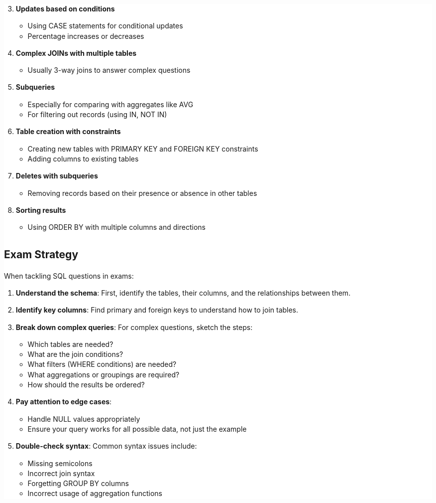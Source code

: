 3. **Updates based on conditions**
    - Using CASE statements for conditional updates
    - Percentage increases or decreases

4. **Complex JOINs with multiple tables**
    - Usually 3-way joins to answer complex questions

5. **Subqueries**
    - Especially for comparing with aggregates like AVG
    - For filtering out records (using IN, NOT IN)

6. **Table creation with constraints**
    - Creating new tables with PRIMARY KEY and FOREIGN KEY constraints
    - Adding columns to existing tables

7. **Deletes with subqueries**
    - Removing records based on their presence or absence in other tables

8. **Sorting results**
    - Using ORDER BY with multiple columns and directions

## Exam Strategy

When tackling SQL questions in exams:

1. **Understand the schema**: First, identify the tables, their columns, and the relationships between them.

2. **Identify key columns**: Find primary and foreign keys to understand how to join tables.

3. **Break down complex queries**: For complex questions, sketch the steps:
    - Which tables are needed?
    - What are the join conditions?
    - What filters (WHERE conditions) are needed?
    - What aggregations or groupings are required?
    - How should the results be ordered?

4. **Pay attention to edge cases**:
    - Handle NULL values appropriately
    - Ensure your query works for all possible data, not just the example

5. **Double-check syntax**: Common syntax issues include:
    - Missing semicolons
    - Incorrect join syntax
    - Forgetting GROUP BY columns
    - Incorrect usage of aggregation functions